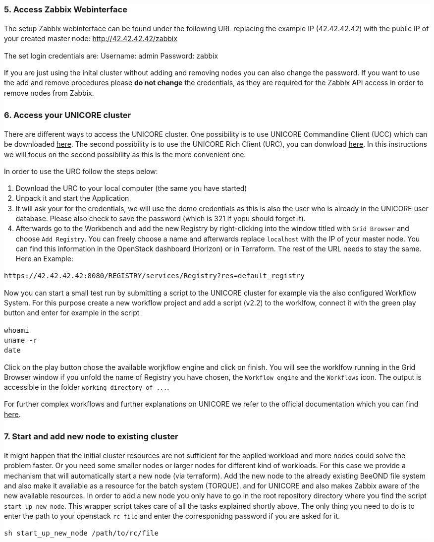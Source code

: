 ### 5. Access Zabbix Webinterface
The setup Zabbix webinterface can be found under the following URL replacing the example IP (42.42.42.42) with the public IP of your created master node:
</pre>http://42.42.42.42/zabbix</pre>

The set login credentials are:
Username: admin
Password: zabbix

If you are just using the inital cluster without adding and removing nodes you can also change the password. If you want to use the add and remove procedures please **do not change** the credentials, as they are required for the Zabbix API access in order to remove nodes from Zabbix. 

### 6. Access your UNICORE cluster
There are different ways to access the UNICORE cluster. One possibility is to use UNICORE Commandline Client (UCC) which can be downloaded [here](https://sourceforge.net/projects/unicore/files/Clients/Commandline%20Client/7.13.0/). The second possibility is to use the UNICORE Rich Client (URC), you can donwload [here](https://sourceforge.net/projects/unicore/files/Clients/GUI%20Client/7.4.1/). In this instructions we will focus on the second possibility as this is the more convenient one.

In order to use the URC follow the steps below:
1. Download the URC to your local computer (the same you have started)
2. Unpack it and start the Application
3. It will ask your for the credentials, we will use the demo credentials as this is also the user who 
is already in the UNICORE user database. Please also check to save the password (which is 321 if yopu should forget it).
4. Afterwards go to the Workbench and add the new Registry by right-clicking into the window titled with `Grid Browser` and choose `Add Registry`. You can freely choose a name and afterwards replace `localhost` with the IP of your master node. You can find this information in the OpenStack dashboard (Horizon) or in Terraform. The rest of the URL needs to stay the same.
Here an Example:
<pre>https://42.42.42.42:8080/REGISTRY/services/Registry?res=default_registry</pre>

Now you can start a small test run by submitting a script to the UNICORE cluster for example via the also configured Workflow System. For this purpose create a new workflow project and add a script (v2.2) to the worklfow, connect it with the green play button and enter for example in the script
<pre>
whoami
uname -r
date</pre>

Click on the play button chose the available worjkflow engine and click on finish. You will see the worklfow running in the Grid Browser window if you unfold the name of Registry you have chosen, the `Workflow engine` and the `Workflows` icon. The output is accessible in the folder `working directory of ...`.

For further complex workflows and further explanations on UNICORE we refer to the official documentation which you can find [here](https://www.unicore.eu/documentation/).

### 7. Start and add new node to existing cluster
It might happen that the initial cluster resources are not sufficient for the applied workload and more nodes could solve the problem faster. Or you need some smaller nodes or larger nodes for different kind of workloads. For this case we provide a mechanism that will automatically start a new node (via terraform). Add the new 
node to the already existing BeeOND file system and also make it available as a resource for the batch system (TORQUE).
and for UNICORE and also makes Zabbix aware of the new available resources. 
In order to add a new node you only have to go in the root repository directory where you find the script `start_up_new_node`. This wrapper script takes care of all the tasks explained shortly above. The only thing you need to do is to enter the path to your openstack `rc file` and enter the corresponidng password if you are asked for it.
<pre>sh start_up_new_node /path/to/rc/file</pre>
